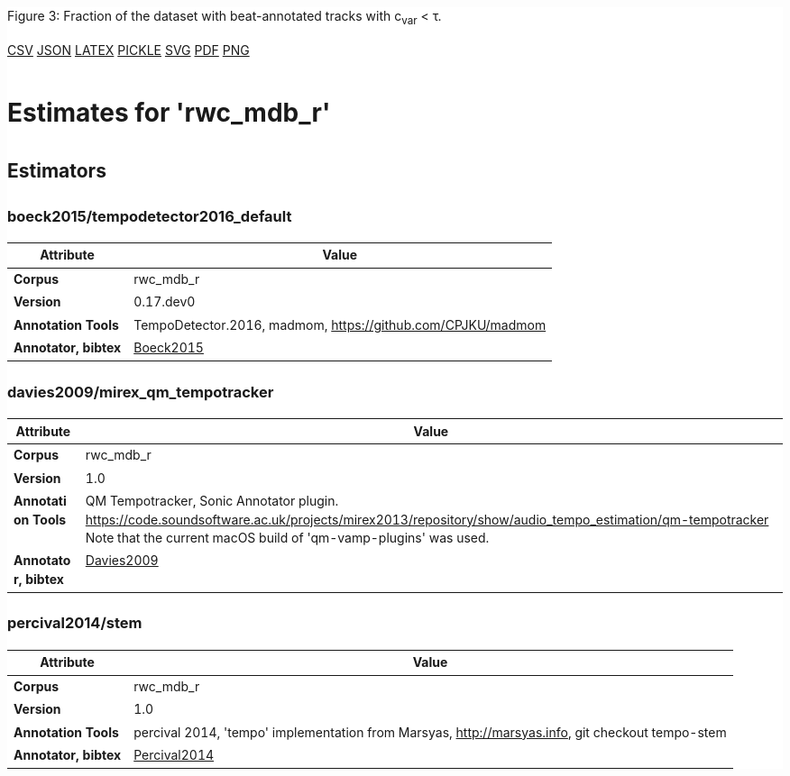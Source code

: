 <figure>
<embed type="image/svg+xml" src="figures/rwc_mdb_r_variation.svg">
</figure>

<a name="figure3"></a>Figure 3: Fraction of the dataset with beat-annotated tracks with c<sub>var</sub> < τ.

[CSV](data/rwc_mdb_r_variation.csv "Download data as CSV") [JSON](data/rwc_mdb_r_variation.json "Download data as JSON") [LATEX](data/rwc_mdb_r_variation.latex "Download data as LATEX") [PICKLE](data/rwc_mdb_r_variation.pickle "Download data as PICKLE") [SVG](figures/rwc_mdb_r_variation.svg "Open Figure") [PDF](figures/rwc_mdb_r_variation.pdf "Open Figure") [PNG](figures/rwc_mdb_r_variation.png "Open Figure") 

# Estimates for 'rwc_mdb_r'

## Estimators

### boeck2015/tempodetector2016_default

| Attribute | Value |
| --- | --- |
| **Corpus** | rwc_mdb_r |
| **Version** | 0.17.dev0 |
| **Annotation&nbsp;Tools** | TempoDetector.2016, madmom, https://github.com/CPJKU/madmom |
| **Annotator,&nbsp;bibtex** |[Boeck2015](bib/Boeck2015.bib) |

### davies2009/mirex_qm_tempotracker

| Attribute | Value |
| --- | --- |
| **Corpus** | rwc_mdb_r |
| **Version** | 1.0 |
| **Annotation&nbsp;Tools** | QM Tempotracker, Sonic Annotator plugin. https://code.soundsoftware.ac.uk/projects/mirex2013/repository/show/audio_tempo_estimation/qm-tempotracker Note that the current macOS build of 'qm-vamp-plugins' was used. |
| **Annotator,&nbsp;bibtex** |[Davies2009](bib/Davies2009.bib) |[Davies2007](bib/Davies2007.bib) |

### percival2014/stem

| Attribute | Value |
| --- | --- |
| **Corpus** | rwc_mdb_r |
| **Version** | 1.0 |
| **Annotation&nbsp;Tools** | percival 2014, 'tempo' implementation from Marsyas, http://marsyas.info, git checkout tempo-stem |
| **Annotator,&nbsp;bibtex** |[Percival2014](bib/Percival2014.bib) |
